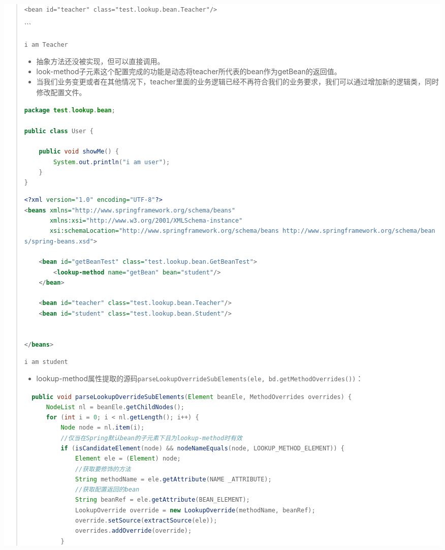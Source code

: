 >     <bean id="teacher" class="test.lookup.bean.Teacher"/>
>
> </beans>
> ```
>
> ```控制台
> i am Teacher
> ```
>
> - 抽象方法还没被实现，但可以直接调用。
> - look-method子元素这个配置完成的功能是动态将teacher所代表的bean作为getBean的返回值。
> - 当我们业务变更或者在其他情况下，teacher里面的业务逻辑已经不再符合我们的业务要求，我们可以通过增加新的逻辑类，同时修改配置文件。
>
> ```Java
> package test.lookup.bean;
>
> public class User {
>
>     public void showMe() {
>         System.out.println("i am user");
>     }
> }
> ```
>
> ```XML
> <?xml version="1.0" encoding="UTF-8"?>
> <beans xmlns="http://www.springframework.org/schema/beans"
>        xmlns:xsi="http://www.w3.org/2001/XMLSchema-instance"
>        xsi:schemaLocation="http://www.springframework.org/schema/beans http://www.springframework.org/schema/beans/spring-beans.xsd">
>
>     <bean id="getBeanTest" class="test.lookup.bean.GetBeanTest">
>         <lookup-method name="getBean" bean="student"/>
>     </bean>
>
>     <bean id="teacher" class="test.lookup.bean.Teacher"/>
>     <bean id="student" class="test.lookup.bean.Student"/>
>
>
> </beans>
> ```
>
> ```控制台
> i am student
> ```
>
> - lookup-method属性提取的源码`parseLookupOverrideSubElements(ele, bd.getMethodOverrides())`：
>
> ```Java
> 	public void parseLookupOverrideSubElements(Element beanEle, MethodOverrides overrides) {
> 		NodeList nl = beanEle.getChildNodes();
> 		for (int i = 0; i < nl.getLength(); i++) {
> 			Node node = nl.item(i);
> 			//仅当在Spring默认bean的子元素下且为lookup-method时有效
> 			if (isCandidateElement(node) && nodeNameEquals(node, LOOKUP_METHOD_ELEMENT)) {
> 				Element ele = (Element) node;
> 				//获取要修饰的方法
> 				String methodName = ele.getAttribute(NAME _ATTRIBUTE);
> 				//获取配置返回的bean
> 				String beanRef = ele.getAttribute(BEAN_ELEMENT);
> 				LookupOverride override = new LookupOverride(methodName, beanRef);
> 				override.setSource(extractSource(ele));
> 				overrides.addOverride(override);
> 			}